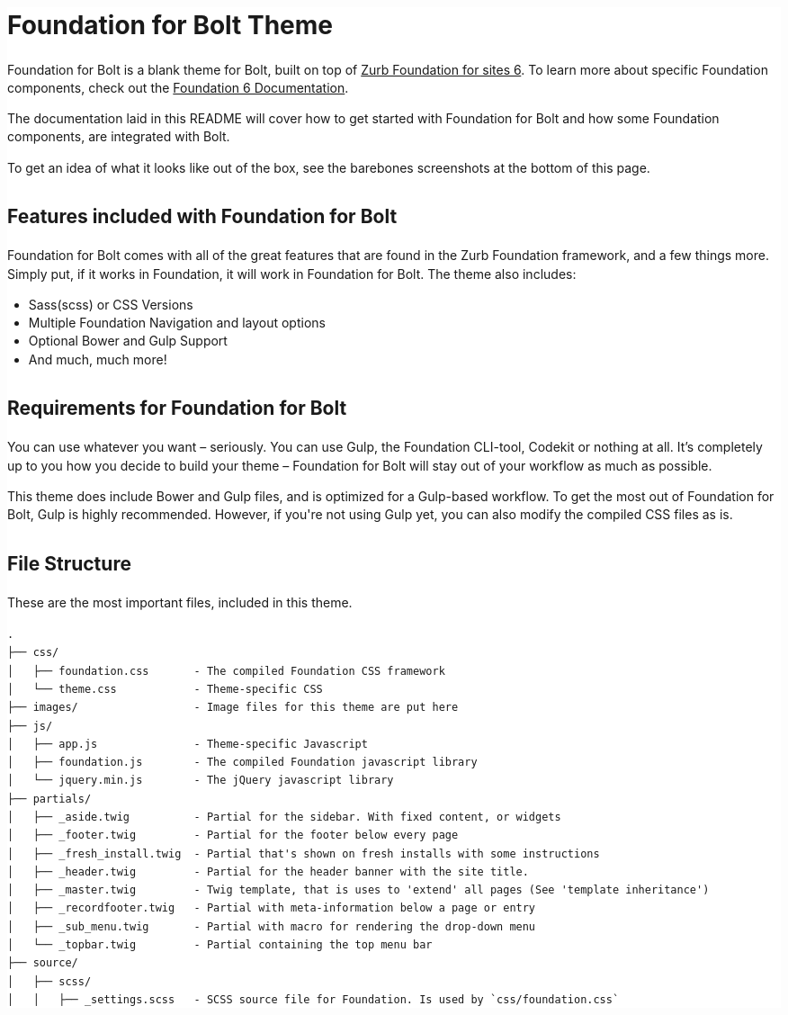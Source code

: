 Foundation for Bolt Theme
=========================

Foundation for Bolt is a blank theme for Bolt, built on top of
[Zurb Foundation for sites 6](http://foundation.zurb.com/). To learn more about
specific Foundation components, check out the
[Foundation 6 Documentation](http://foundation.zurb.com/sites/docs/).

The documentation laid in this README will cover how to get started with
Foundation for Bolt and how some Foundation components, are integrated with
Bolt.

To get an idea of what it looks like out of the box, see the barebones
screenshots at the bottom of this page.

Features included with Foundation for Bolt
------------------------------------------

Foundation for Bolt comes with all of the great features that are found in the
Zurb Foundation framework, and a few things more. Simply put, if it works in
Foundation, it will work in Foundation for Bolt. The theme also includes:

 - Sass(scss) or CSS Versions
 - Multiple Foundation Navigation and layout options
 - Optional Bower and Gulp Support
 - And much, much more!

Requirements for Foundation for Bolt
------------------------------------

You can use whatever you want – seriously. You can use Gulp, the
Foundation CLI-tool, Codekit or nothing at all. It’s completely up to
you how you decide to build your theme – Foundation for Bolt will stay
out of your workflow as much as possible.

This theme does include Bower and Gulp files, and is optimized for a
Gulp-based workflow. To get the most out of Foundation for Bolt, Gulp
is highly recommended. However, if you're not using Gulp yet, you can
also modify the compiled CSS files as is.

File Structure
--------------

These are the most important files, included in this theme.

```
.
├── css/
│   ├── foundation.css       - The compiled Foundation CSS framework
│   └── theme.css            - Theme-specific CSS
├── images/                  - Image files for this theme are put here
├── js/
│   ├── app.js               - Theme-specific Javascript
│   ├── foundation.js        - The compiled Foundation javascript library
│   └── jquery.min.js        - The jQuery javascript library
├── partials/
│   ├── _aside.twig          - Partial for the sidebar. With fixed content, or widgets
│   ├── _footer.twig         - Partial for the footer below every page
│   ├── _fresh_install.twig  - Partial that's shown on fresh installs with some instructions
│   ├── _header.twig         - Partial for the header banner with the site title.
│   ├── _master.twig         - Twig template, that is uses to 'extend' all pages (See 'template inheritance')
│   ├── _recordfooter.twig   - Partial with meta-information below a page or entry
│   ├── _sub_menu.twig       - Partial with macro for rendering the drop-down menu
│   └── _topbar.twig         - Partial containing the top menu bar
├── source/
│   ├── scss/
│   │   ├── _settings.scss   - SCSS source file for Foundation. Is used by `css/foundation.css`
```